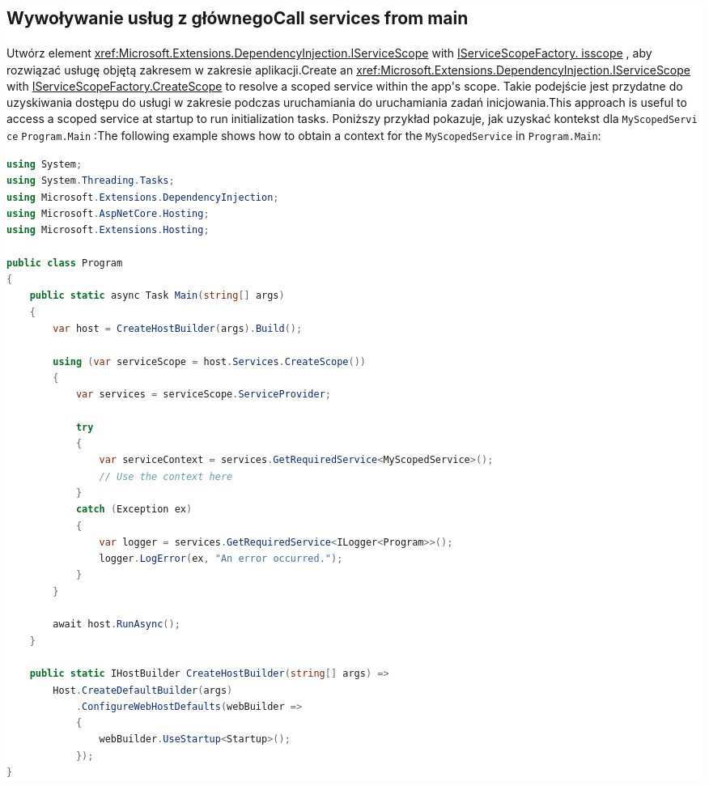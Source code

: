 
## <a name="call-services-from-main"></a><span data-ttu-id="d792b-460">Wywoływanie usług z głównego</span><span class="sxs-lookup"><span data-stu-id="d792b-460">Call services from main</span></span>

<span data-ttu-id="d792b-461">Utwórz element <xref:Microsoft.Extensions.DependencyInjection.IServiceScope> with [IServiceScopeFactory. isscope](xref:Microsoft.Extensions.DependencyInjection.IServiceScopeFactory.CreateScope*) , aby rozwiązać usługę objętą zakresem w zakresie aplikacji.</span><span class="sxs-lookup"><span data-stu-id="d792b-461">Create an <xref:Microsoft.Extensions.DependencyInjection.IServiceScope> with [IServiceScopeFactory.CreateScope](xref:Microsoft.Extensions.DependencyInjection.IServiceScopeFactory.CreateScope*) to resolve a scoped service within the app's scope.</span></span> <span data-ttu-id="d792b-462">Takie podejście jest przydatne do uzyskiwania dostępu do usługi w zakresie podczas uruchamiania do uruchamiania zadań inicjowania.</span><span class="sxs-lookup"><span data-stu-id="d792b-462">This approach is useful to access a scoped service at startup to run initialization tasks.</span></span> <span data-ttu-id="d792b-463">Poniższy przykład pokazuje, jak uzyskać kontekst dla `MyScopedService` `Program.Main` :</span><span class="sxs-lookup"><span data-stu-id="d792b-463">The following example shows how to obtain a context for the `MyScopedService` in `Program.Main`:</span></span>

```csharp
using System;
using System.Threading.Tasks;
using Microsoft.Extensions.DependencyInjection;
using Microsoft.AspNetCore.Hosting;
using Microsoft.Extensions.Hosting;

public class Program
{
    public static async Task Main(string[] args)
    {
        var host = CreateHostBuilder(args).Build();

        using (var serviceScope = host.Services.CreateScope())
        {
            var services = serviceScope.ServiceProvider;

            try
            {
                var serviceContext = services.GetRequiredService<MyScopedService>();
                // Use the context here
            }
            catch (Exception ex)
            {
                var logger = services.GetRequiredService<ILogger<Program>>();
                logger.LogError(ex, "An error occurred.");
            }
        }
    
        await host.RunAsync();
    }

    public static IHostBuilder CreateHostBuilder(string[] args) =>
        Host.CreateDefaultBuilder(args)
            .ConfigureWebHostDefaults(webBuilder =>
            {
                webBuilder.UseStartup<Startup>();
            });
}
```
